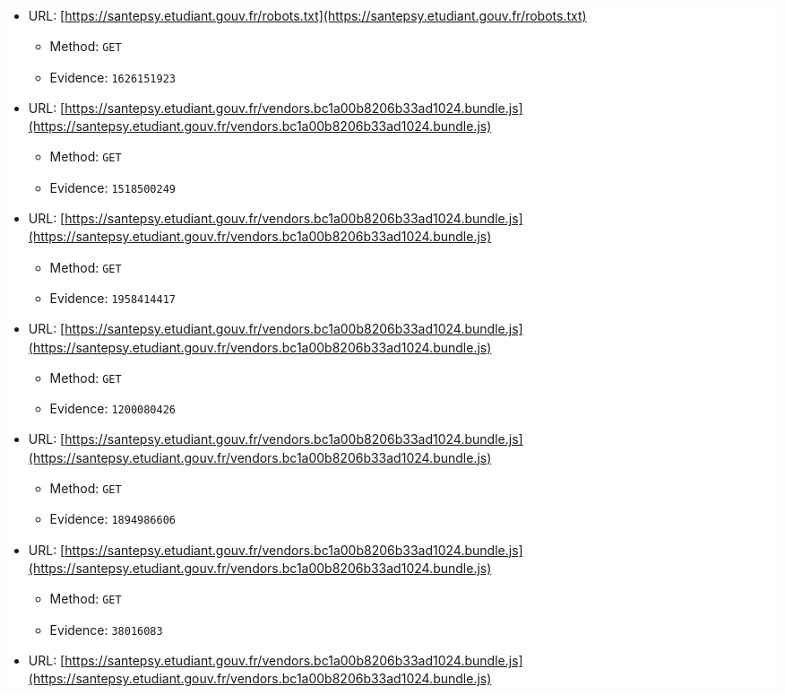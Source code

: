 * URL: [https://santepsy.etudiant.gouv.fr/robots.txt](https://santepsy.etudiant.gouv.fr/robots.txt)
  
  
  * Method: `GET`
  
  
  * Evidence: `1626151923`
  
  
  
  
* URL: [https://santepsy.etudiant.gouv.fr/vendors.bc1a00b8206b33ad1024.bundle.js](https://santepsy.etudiant.gouv.fr/vendors.bc1a00b8206b33ad1024.bundle.js)
  
  
  * Method: `GET`
  
  
  * Evidence: `1518500249`
  
  
  
  
* URL: [https://santepsy.etudiant.gouv.fr/vendors.bc1a00b8206b33ad1024.bundle.js](https://santepsy.etudiant.gouv.fr/vendors.bc1a00b8206b33ad1024.bundle.js)
  
  
  * Method: `GET`
  
  
  * Evidence: `1958414417`
  
  
  
  
* URL: [https://santepsy.etudiant.gouv.fr/vendors.bc1a00b8206b33ad1024.bundle.js](https://santepsy.etudiant.gouv.fr/vendors.bc1a00b8206b33ad1024.bundle.js)
  
  
  * Method: `GET`
  
  
  * Evidence: `1200080426`
  
  
  
  
* URL: [https://santepsy.etudiant.gouv.fr/vendors.bc1a00b8206b33ad1024.bundle.js](https://santepsy.etudiant.gouv.fr/vendors.bc1a00b8206b33ad1024.bundle.js)
  
  
  * Method: `GET`
  
  
  * Evidence: `1894986606`
  
  
  
  
* URL: [https://santepsy.etudiant.gouv.fr/vendors.bc1a00b8206b33ad1024.bundle.js](https://santepsy.etudiant.gouv.fr/vendors.bc1a00b8206b33ad1024.bundle.js)
  
  
  * Method: `GET`
  
  
  * Evidence: `38016083`
  
  
  
  
* URL: [https://santepsy.etudiant.gouv.fr/vendors.bc1a00b8206b33ad1024.bundle.js](https://santepsy.etudiant.gouv.fr/vendors.bc1a00b8206b33ad1024.bundle.js)
  
